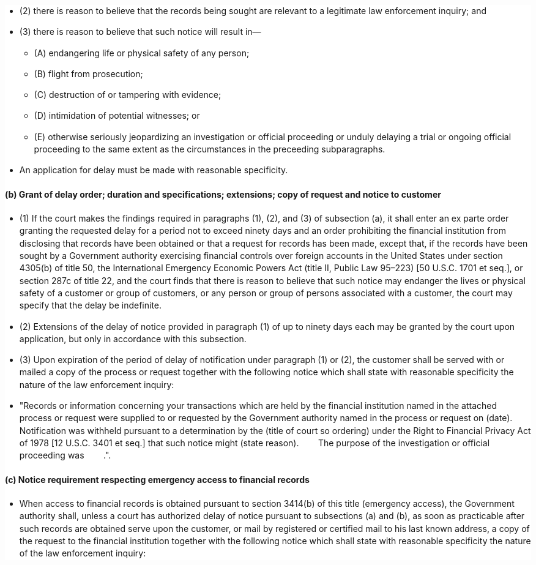   * (2) there is reason to believe that the records being sought are relevant to a legitimate law enforcement inquiry; and

  * (3) there is reason to believe that such notice will result in—

    * (A) endangering life or physical safety of any person;

    * (B) flight from prosecution;

    * (C) destruction of or tampering with evidence;

    * (D) intimidation of potential witnesses; or

    * (E) otherwise seriously jeopardizing an investigation or official proceeding or unduly delaying a trial or ongoing official proceeding to the same extent as the circumstances in the preceeding subparagraphs.


* An application for delay must be made with reasonable specificity.

#### (b) Grant of delay order; duration and specifications; extensions; copy of request and notice to customer
* (1) If the court makes the findings required in paragraphs (1), (2), and (3) of subsection (a), it shall enter an ex parte order granting the requested delay for a period not to exceed ninety days and an order prohibiting the financial institution from disclosing that records have been obtained or that a request for records has been made, except that, if the records have been sought by a Government authority exercising financial controls over foreign accounts in the United States under section 4305(b) of title 50, the International Emergency Economic Powers Act (title II, Public Law 95–223) [50 U.S.C. 1701 et seq.], or section 287c of title 22, and the court finds that there is reason to believe that such notice may endanger the lives or physical safety of a customer or group of customers, or any person or group of persons associated with a customer, the court may specify that the delay be indefinite.

* (2) Extensions of the delay of notice provided in paragraph (1) of up to ninety days each may be granted by the court upon application, but only in accordance with this subsection.

* (3) Upon expiration of the period of delay of notification under paragraph (1) or (2), the customer shall be served with or mailed a copy of the process or request together with the following notice which shall state with reasonable specificity the nature of the law enforcement inquiry:

* "Records or information concerning your transactions which are held by the financial institution named in the attached process or request were supplied to or requested by the Government authority named in the process or request on (date). Notification was withheld pursuant to a determination by the (title of court so ordering) under the Right to Financial Privacy Act of 1978 [12 U.S.C. 3401 et seq.] that such notice might (state reason).&nbsp;&nbsp;&nbsp;&nbsp;&nbsp;&nbsp;&nbsp;&nbsp;The purpose of the investigation or official proceeding was&nbsp;&nbsp;&nbsp;&nbsp;&nbsp;&nbsp;&nbsp;&nbsp;.".

#### (c) Notice requirement respecting emergency access to financial records
* When access to financial records is obtained pursuant to section 3414(b) of this title (emergency access), the Government authority shall, unless a court has authorized delay of notice pursuant to subsections (a) and (b), as soon as practicable after such records are obtained serve upon the customer, or mail by registered or certified mail to his last known address, a copy of the request to the financial institution together with the following notice which shall state with reasonable specificity the nature of the law enforcement inquiry:
